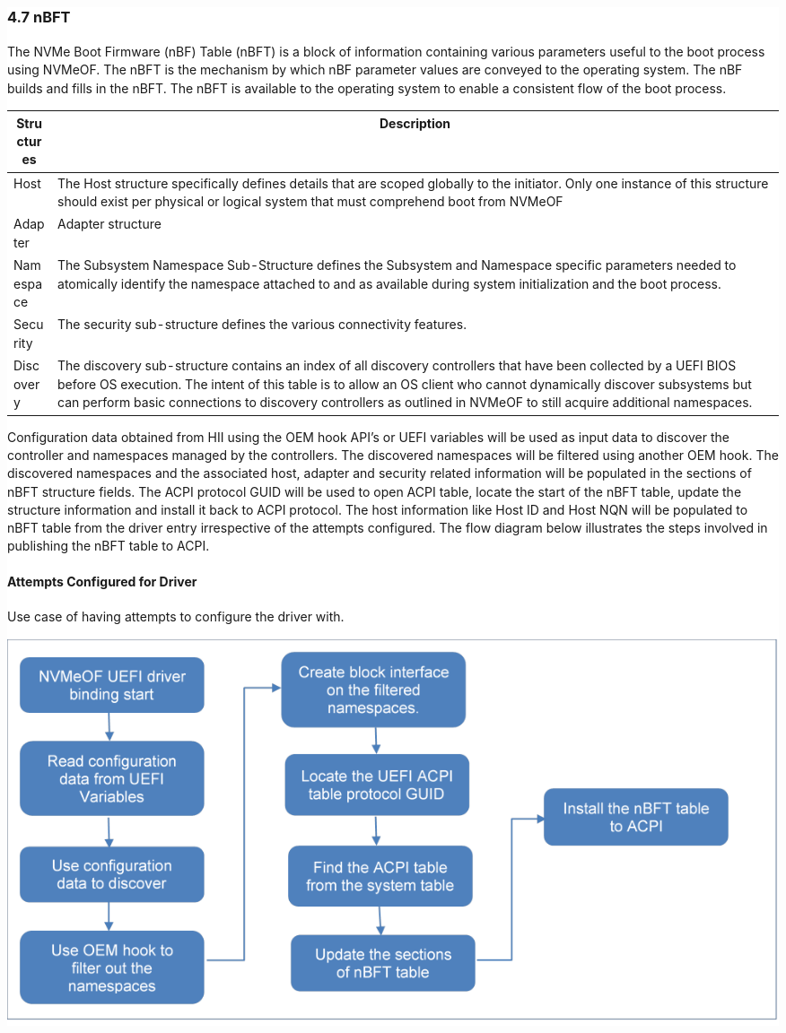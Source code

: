 ### 4.7 <span id="_Toc81475848" class="anchor"></span>nBFT

The NVMe Boot Firmware (nBF) Table (nBFT) is a block of information containing various parameters useful to the boot process using NVMeOF. The nBFT is the mechanism by which nBF parameter values are conveyed to the operating system. The nBF builds and fills in the nBFT. The nBFT is available to the operating system to enable a consistent flow of the boot process.


| **Structures** | **Description**   |
|----------------|-------------------|
| Host           | The Host structure specifically defines details that are scoped globally to the initiator. Only one instance of this structure should exist per physical or logical system that must comprehend boot from NVMeOF |
| Adapter        | Adapter structure |
| Namespace      | The Subsystem Namespace Sub-Structure defines the Subsystem and Namespace specific parameters needed to atomically identify the namespace attached to and as available during system initialization and the boot process. |
| Security       | The security sub-structure defines the various connectivity features. |
| Discovery      | The discovery sub-structure contains an index of all discovery controllers that have been collected by a UEFI BIOS before OS execution. The intent of this table is to allow an OS client who cannot dynamically discover subsystems but can perform basic connections to discovery controllers as outlined in NVMeOF to still acquire additional namespaces. |

Configuration data obtained from HII using the OEM hook API’s or UEFI variables will be used as input data to discover the controller and namespaces managed by the controllers. The discovered namespaces will be filtered using another OEM hook. The discovered namespaces and the associated host, adapter and security related information will be populated in the sections of nBFT structure fields. The ACPI protocol GUID will be used to open ACPI table, locate the start of the nBFT table, update the structure information and install it back to ACPI protocol. The host information like Host ID and Host NQN will be populated to nBFT table from the driver entry irrespective of the attempts configured. The flow diagram below illustrates the steps involved in publishing the nBFT table to ACPI.

#### **Attempts Configured for Driver**

Use case of having attempts to configure the driver with.

![Attempts Configured for Driver](media/image026.png)

